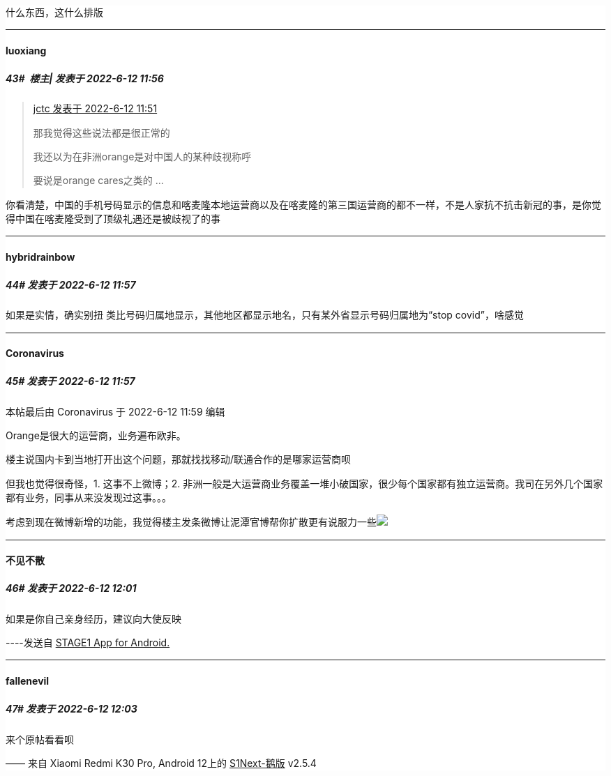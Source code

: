 什么东西，这什么排版

*****

####  luoxiang  
##### 43#         楼主| 发表于 2022-6-12 11:56

<blockquote><a href="httphttps://bbs.saraba1st.com/2b/forum.php?mod=redirect&amp;goto=findpost&amp;pid=56229942&amp;ptid=2075201" target="_blank">jctc 发表于 2022-6-12 11:51</a>

那我觉得这些说法都是很正常的

我还以为在非洲orange是对中国人的某种歧视称呼

要说是orange cares之类的 ...</blockquote>
你看清楚，中国的手机号码显示的信息和喀麦隆本地运营商以及在喀麦隆的第三国运营商的都不一样，不是人家抗不抗击新冠的事，是你觉得中国在喀麦隆受到了顶级礼遇还是被歧视了的事

*****

####  hybridrainbow  
##### 44#       发表于 2022-6-12 11:57

如果是实情，确实别扭
类比号码归属地显示，其他地区都显示地名，只有某外省显示号码归属地为“stop covid”，啥感觉

*****

####  Coronavirus  
##### 45#       发表于 2022-6-12 11:57

 本帖最后由 Coronavirus 于 2022-6-12 11:59 编辑 

Orange是很大的运营商，业务遍布欧非。

楼主说国内卡到当地打开出这个问题，那就找找移动/联通合作的是哪家运营商呗

但我也觉得很奇怪，1. 这事不上微博；2. 非洲一般是大运营商业务覆盖一堆小破国家，很少每个国家都有独立运营商。我司在另外几个国家都有业务，同事从来没发现过这事。。。

考虑到现在微博新增的功能，我觉得楼主发条微博让泥潭官博帮你扩散更有说服力一些<img src="https://static.saraba1st.com/image/smiley/face2017/073.png" referrerpolicy="no-referrer">

*****

####  不见不散  
##### 46#       发表于 2022-6-12 12:01

如果是你自己亲身经历，建议向大使反映

----发送自 [STAGE1 App for Android.](http://stage1.5j4m.com/?1.37)

*****

####  fallenevil  
##### 47#       发表于 2022-6-12 12:03

来个原帖看看呗

—— 来自 Xiaomi Redmi K30 Pro, Android 12上的 [S1Next-鹅版](https://github.com/ykrank/S1-Next/releases) v2.5.4
